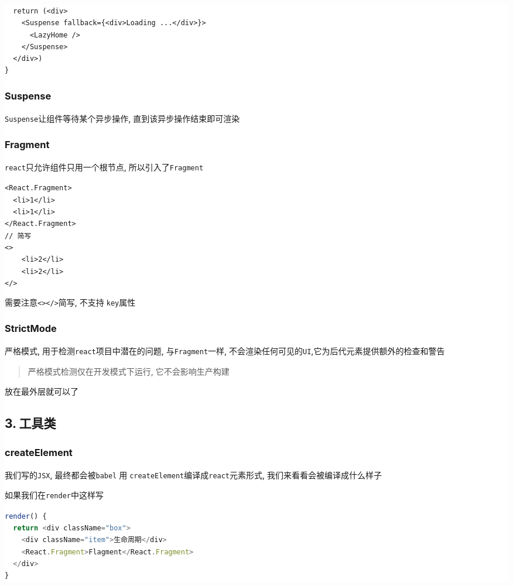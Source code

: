 ```react
  return (<div>
    <Suspense fallback={<div>Loading ...</div>}>
      <LazyHome />
    </Suspense>
  </div>)
}
```

### Suspense

`Suspense`让组件等待某个异步操作, 直到该异步操作结束即可渲染

### Fragment

`react`只允许组件只用一个根节点, 所以引入了`Fragment`

```react
<React.Fragment>
  <li>1</li>
  <li>1</li>
</React.Fragment>
// 简写
<>
	<li>2</li>
	<li>2</li>
</>
```

需要注意`<></>`简写, 不支持 `key`属性



### StrictMode

严格模式, 用于检测`react`项目中潜在的问题, 与`Fragment`一样, 不会渲染任何可见的`UI`,它为后代元素提供额外的检查和警告

> 严格模式检测仅在开发模式下运行, 它不会影响生产构建

放在最外层就可以了



## 3. 工具类

### createElement

我们写的`JSX`, 最终都会被`babel` 用 `createElement`编译成`react`元素形式, 我们来看看会被编译成什么样子

如果我们在`render`中这样写

```js
render() {
  return <div className="box">
  	<div className="item">生命周期</div>
  	<React.Fragment>Flagment</React.Fragment>
  </div>
}
```
